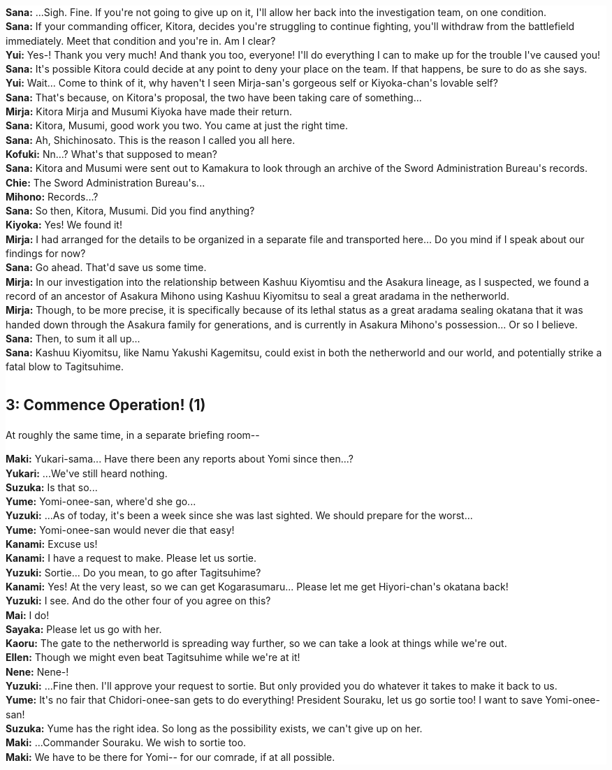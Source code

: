 **Sana:** \.\.\.Sigh\. Fine\. If you're not going to give up on it, I'll allow her back into the investigation team, on one condition\.  
**Sana:** If your commanding officer, Kitora, decides you're struggling to continue fighting, you'll withdraw from the battlefield immediately\. Meet that condition and you're in\. Am I clear?  
**Yui:** Yes-\! Thank you very much\! And thank you too, everyone\! I'll do everything I can to make up for the trouble I've caused you\!  
**Sana:** It's possible Kitora could decide at any point to deny your place on the team\. If that happens, be sure to do as she says\.  
**Yui:** Wait\.\.\. Come to think of it, why haven't I seen Mirja-san's gorgeous self or Kiyoka-chan's lovable self?  
**Sana:** That's because, on Kitora's proposal, the two have been taking care of something\.\.\.  
**Mirja:** Kitora Mirja and Musumi Kiyoka have made their return\.  
**Sana:** Kitora, Musumi, good work you two\. You came at just the right time\.  
**Sana:** Ah, Shichinosato\. This is the reason I called you all here\.  
**Kofuki:** Nn\.\.\.? What's that supposed to mean?  
**Sana:** Kitora and Musumi were sent out to Kamakura to look through an archive of the Sword Administration Bureau's records\.  
**Chie:** The Sword Administration Bureau's\.\.\.  
**Mihono:** Records\.\.\.?  
**Sana:** So then, Kitora, Musumi\. Did you find anything?  
**Kiyoka:** Yes\! We found it\!  
**Mirja:** I had arranged for the details to be organized in a separate file and transported here\.\.\. Do you mind if I speak about our findings for now?  
**Sana:** Go ahead\. That'd save us some time\.  
**Mirja:** In our investigation into the relationship between Kashuu Kiyomtisu and the Asakura lineage, as I suspected, we found a record of an ancestor of Asakura Mihono using Kashuu Kiyomitsu to seal a great aradama in the netherworld\.  
**Mirja:** Though, to be more precise, it is specifically because of its lethal status as a great aradama sealing okatana that it was handed down through the Asakura family for generations, and is currently in Asakura Mihono's possession\.\.\. Or so I believe\.  
**Sana:** Then, to sum it all up\.\.\.  
**Sana:** Kashuu Kiyomitsu, like Namu Yakushi Kagemitsu, could exist in both the netherworld and our world, and potentially strike a fatal blow to Tagitsuhime\.  

## 3: Commence Operation\! (1\)
At roughly the same time, in a separate briefing room--

  
**Maki:** Yukari-sama\.\.\. Have there been any reports about Yomi since then\.\.\.?  
**Yukari:** \.\.\.We've still heard nothing\.  
**Suzuka:** Is that so\.\.\.  
**Yume:** Yomi-onee-san, where'd she go\.\.\.  
**Yuzuki:** \.\.\.As of today, it's been a week since she was last sighted\. We should prepare for the worst\.\.\.  
**Yume:** Yomi-onee-san would never die that easy\!  
**Kanami:** Excuse us\!  
**Kanami:** I have a request to make\. Please let us sortie\.  
**Yuzuki:** Sortie\.\.\. Do you mean, to go after Tagitsuhime?  
**Kanami:** Yes\! At the very least, so we can get Kogarasumaru\.\.\. Please let me get Hiyori-chan's okatana back\!  
**Yuzuki:** I see\. And do the other four of you agree on this?  
**Mai:** I do\!  
**Sayaka:** Please let us go with her\.  
**Kaoru:** The gate to the netherworld is spreading way further, so we can take a look at things while we're out\.  
**Ellen:** Though we might even beat Tagitsuhime while we're at it\!  
**Nene:** Nene-\!  
**Yuzuki:** \.\.\.Fine then\. I'll approve your request to sortie\. But only provided you do whatever it takes to make it back to us\.  
**Yume:** It's no fair that Chidori-onee-san gets to do everything\! President Souraku, let us go sortie too\! I want to save Yomi-onee-san\!  
**Suzuka:** Yume has the right idea\. So long as the possibility exists, we can't give up on her\.  
**Maki:** \.\.\.Commander Souraku\. We wish to sortie too\.  
**Maki:** We have to be there for Yomi-- for our comrade, if at all possible\.  